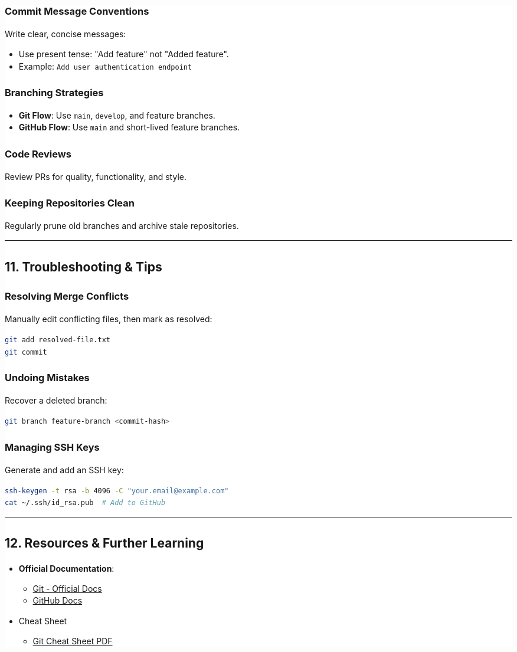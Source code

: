 ### Commit Message Conventions
Write clear, concise messages:
- Use present tense: "Add feature" not "Added feature".
- Example: `Add user authentication endpoint`

### Branching Strategies
- **Git Flow**: Use `main`, `develop`, and feature branches.
- **GitHub Flow**: Use `main` and short-lived feature branches.

### Code Reviews
Review PRs for quality, functionality, and style.

### Keeping Repositories Clean
Regularly prune old branches and archive stale repositories.

---

## 11. Troubleshooting & Tips

### Resolving Merge Conflicts
Manually edit conflicting files, then mark as resolved:
```bash
git add resolved-file.txt
git commit
```

### Undoing Mistakes
Recover a deleted branch:
```bash
git branch feature-branch <commit-hash>
```

### Managing SSH Keys
Generate and add an SSH key:
```bash
ssh-keygen -t rsa -b 4096 -C "your.email@example.com"
cat ~/.ssh/id_rsa.pub  # Add to GitHub
```

---

## 12. Resources & Further Learning

- **Official Documentation**: 

    * [Git - Official Docs](https://git-scm.com/doc)
    * [GitHub Docs](https://docs.github.com/)

- Cheat Sheet

    * [Git Cheat Sheet PDF](https://education.github.com/git-cheat-sheet-education.pdf)
